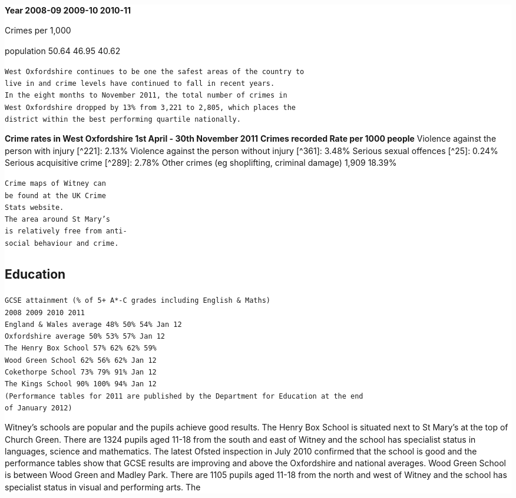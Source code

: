 **Year 2008-09 2009-10 2010-11**

Crimes per 1,000

population 50.64 46.95 40.62

```
West Oxfordshire continues to be one the safest areas of the country to
live in and crime levels have continued to fall in recent years.
In the eight months to November 2011, the total number of crimes in
West Oxfordshire dropped by 13% from 3,221 to 2,805, which places the
district within the best performing quartile nationally.
```

**Crime rates in West Oxfordshire 1st April - 30th November 2011**
**Crimes recorded Rate per 1000 people**
Violence against the person with injury [^221]: 2.13%
Violence against the person without injury [^361]: 3.48%
Serious sexual offences [^25]: 0.24%
Serious acquisitive crime [^289]: 2.78%
Other crimes (eg shoplifting, criminal damage) 1,909 18.39%

```
Crime maps of Witney can
be found at the UK Crime
Stats website.
The area around St Mary’s
is relatively free from anti-
social behaviour and crime.
```

## Education

```
GCSE attainment (% of 5+ A*-C grades including English & Maths)
2008 2009 2010 2011
England & Wales average 48% 50% 54% Jan 12
Oxfordshire average 50% 53% 57% Jan 12
The Henry Box School 57% 62% 62% 59%
Wood Green School 62% 56% 62% Jan 12
Cokethorpe School 73% 79% 91% Jan 12
The Kings School 90% 100% 94% Jan 12
(Performance tables for 2011 are published by the Department for Education at the end
of January 2012)
```

Witney’s schools are popular and
the pupils achieve good results.
The Henry Box School is situated
next to St Mary’s at the top of
Church Green. There are 1324
pupils aged 11-18 from the south
and east of Witney and the school
has specialist status in languages,
science and mathematics. The
latest Ofsted inspection in July 2010
confirmed that the school is good
and the performance tables show
that GCSE results are improving
and above the Oxfordshire and
national averages.
Wood Green School is between
Wood Green and Madley Park.
There are 1105 pupils aged 11-18
from the north and west of Witney
and the school has specialist status
in visual and performing arts. The